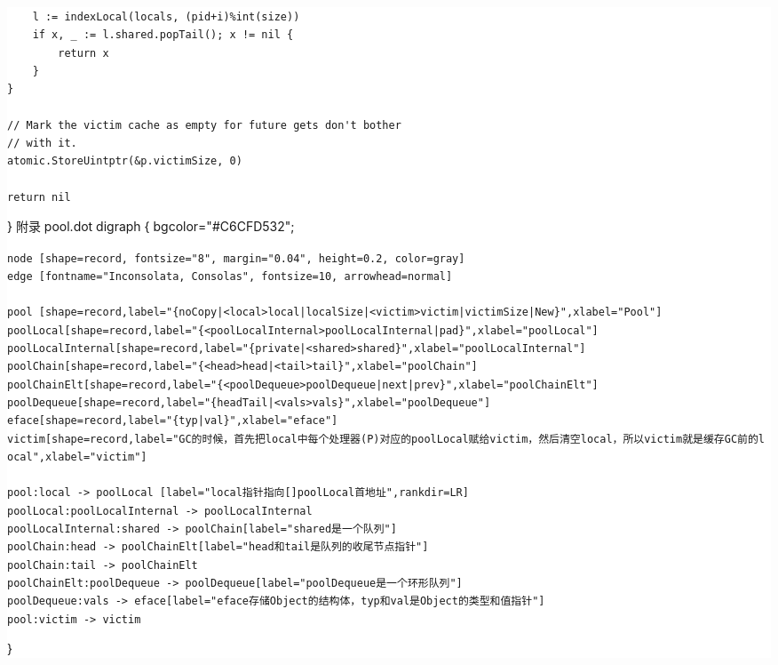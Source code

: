         l := indexLocal(locals, (pid+i)%int(size))
        if x, _ := l.shared.popTail(); x != nil {
            return x
        }
    }

    // Mark the victim cache as empty for future gets don't bother
    // with it.
    atomic.StoreUintptr(&p.victimSize, 0)

    return nil
}
附录
pool.dot
digraph {
    bgcolor="#C6CFD532";

    node [shape=record, fontsize="8", margin="0.04", height=0.2, color=gray]
    edge [fontname="Inconsolata, Consolas", fontsize=10, arrowhead=normal]

    pool [shape=record,label="{noCopy|<local>local|localSize|<victim>victim|victimSize|New}",xlabel="Pool"]
    poolLocal[shape=record,label="{<poolLocalInternal>poolLocalInternal|pad}",xlabel="poolLocal"]
    poolLocalInternal[shape=record,label="{private|<shared>shared}",xlabel="poolLocalInternal"]
    poolChain[shape=record,label="{<head>head|<tail>tail}",xlabel="poolChain"]
    poolChainElt[shape=record,label="{<poolDequeue>poolDequeue|next|prev}",xlabel="poolChainElt"]
    poolDequeue[shape=record,label="{headTail|<vals>vals}",xlabel="poolDequeue"]
    eface[shape=record,label="{typ|val}",xlabel="eface"]
    victim[shape=record,label="GC的时候，首先把local中每个处理器(P)对应的poolLocal赋给victim，然后清空local，所以victim就是缓存GC前的local",xlabel="victim"]

    pool:local -> poolLocal [label="local指针指向[]poolLocal首地址",rankdir=LR]
    poolLocal:poolLocalInternal -> poolLocalInternal
    poolLocalInternal:shared -> poolChain[label="shared是一个队列"]
    poolChain:head -> poolChainElt[label="head和tail是队列的收尾节点指针"]
    poolChain:tail -> poolChainElt
    poolChainElt:poolDequeue -> poolDequeue[label="poolDequeue是一个环形队列"]
    poolDequeue:vals -> eface[label="eface存储Object的结构体，typ和val是Object的类型和值指针"]
    pool:victim -> victim
}
